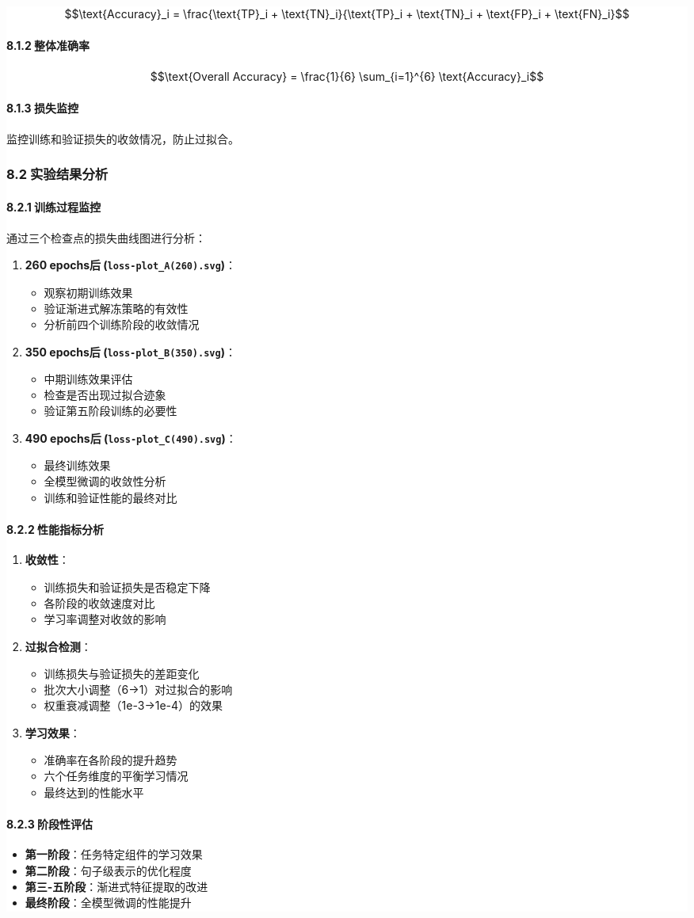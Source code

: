 ``` math
\text{Accuracy}_i = \frac{\text{TP}_i + \text{TN}_i}{\text{TP}_i + \text{TN}_i + \text{FP}_i + \text{FN}_i}
```

#### 8.1.2 整体准确率

``` math
\text{Overall Accuracy} = \frac{1}{6} \sum_{i=1}^{6} \text{Accuracy}_i
```

#### 8.1.3 损失监控
监控训练和验证损失的收敛情况，防止过拟合。

### 8.2 实验结果分析

#### 8.2.1 训练过程监控
通过三个检查点的损失曲线图进行分析：

1. **260 epochs后 (`loss-plot_A(260).svg`)**：
   - 观察初期训练效果
   - 验证渐进式解冻策略的有效性
   - 分析前四个训练阶段的收敛情况

2. **350 epochs后 (`loss-plot_B(350).svg`)**：
   - 中期训练效果评估
   - 检查是否出现过拟合迹象
   - 验证第五阶段训练的必要性

3. **490 epochs后 (`loss-plot_C(490).svg`)**：
   - 最终训练效果
   - 全模型微调的收敛性分析
   - 训练和验证性能的最终对比

#### 8.2.2 性能指标分析
1. **收敛性**：
   - 训练损失和验证损失是否稳定下降
   - 各阶段的收敛速度对比
   - 学习率调整对收敛的影响

2. **过拟合检测**：
   - 训练损失与验证损失的差距变化
   - 批次大小调整（6→1）对过拟合的影响
   - 权重衰减调整（1e-3→1e-4）的效果

3. **学习效果**：
   - 准确率在各阶段的提升趋势
   - 六个任务维度的平衡学习情况
   - 最终达到的性能水平

#### 8.2.3 阶段性评估
- **第一阶段**：任务特定组件的学习效果
- **第二阶段**：句子级表示的优化程度
- **第三-五阶段**：渐进式特征提取的改进
- **最终阶段**：全模型微调的性能提升
